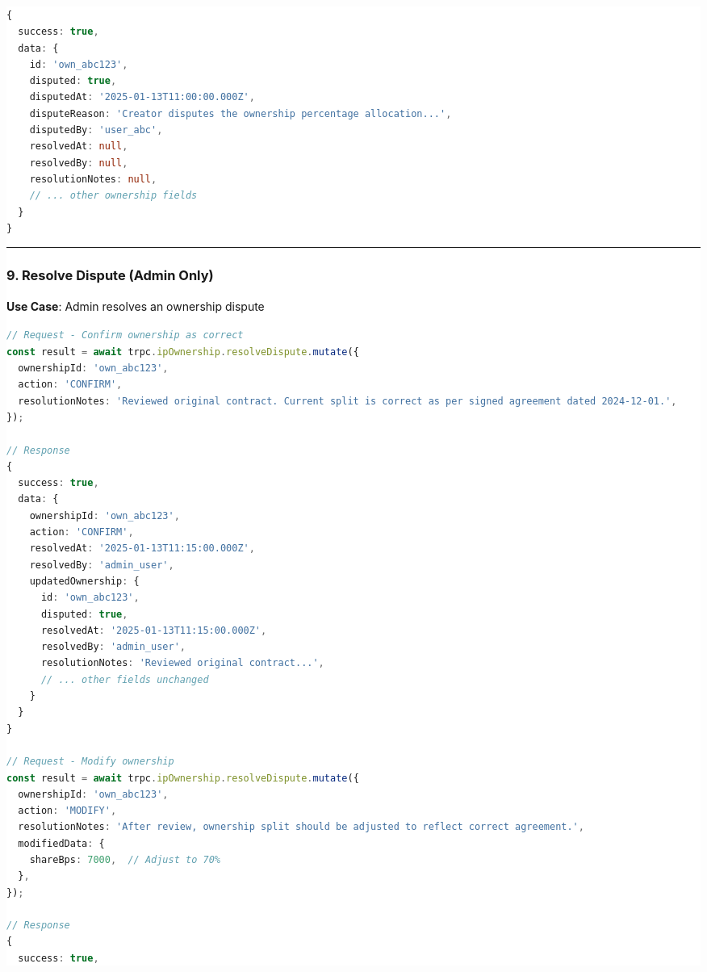 ```typescript
{
  success: true,
  data: {
    id: 'own_abc123',
    disputed: true,
    disputedAt: '2025-01-13T11:00:00.000Z',
    disputeReason: 'Creator disputes the ownership percentage allocation...',
    disputedBy: 'user_abc',
    resolvedAt: null,
    resolvedBy: null,
    resolutionNotes: null,
    // ... other ownership fields
  }
}
```

---

### 9. Resolve Dispute (Admin Only)

**Use Case**: Admin resolves an ownership dispute

```typescript
// Request - Confirm ownership as correct
const result = await trpc.ipOwnership.resolveDispute.mutate({
  ownershipId: 'own_abc123',
  action: 'CONFIRM',
  resolutionNotes: 'Reviewed original contract. Current split is correct as per signed agreement dated 2024-12-01.',
});

// Response
{
  success: true,
  data: {
    ownershipId: 'own_abc123',
    action: 'CONFIRM',
    resolvedAt: '2025-01-13T11:15:00.000Z',
    resolvedBy: 'admin_user',
    updatedOwnership: {
      id: 'own_abc123',
      disputed: true,
      resolvedAt: '2025-01-13T11:15:00.000Z',
      resolvedBy: 'admin_user',
      resolutionNotes: 'Reviewed original contract...',
      // ... other fields unchanged
    }
  }
}

// Request - Modify ownership
const result = await trpc.ipOwnership.resolveDispute.mutate({
  ownershipId: 'own_abc123',
  action: 'MODIFY',
  resolutionNotes: 'After review, ownership split should be adjusted to reflect correct agreement.',
  modifiedData: {
    shareBps: 7000,  // Adjust to 70%
  },
});

// Response
{
  success: true,
```